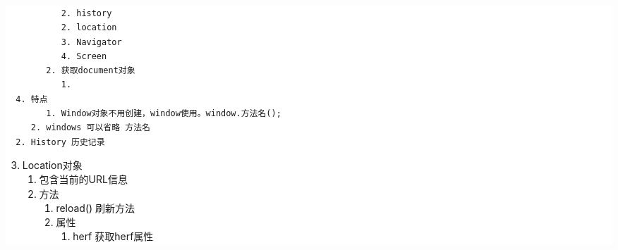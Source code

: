                2. history
               2. location
               3. Navigator
               4. Screen
            2. 获取document对象
               1. 
      4. 特点
            1. Window对象不用创建，window使用。window.方法名();
         2. windows 可以省略 方法名
      2. History 历史记录
   3. Location对象
         1. 包含当前的URL信息 
      2. 方法
            1. reload() 刷新方法
         3. 属性
            1. herf 获取herf属性
   
   
   
   
   
   
   
   
   
   
   
   
   
   

